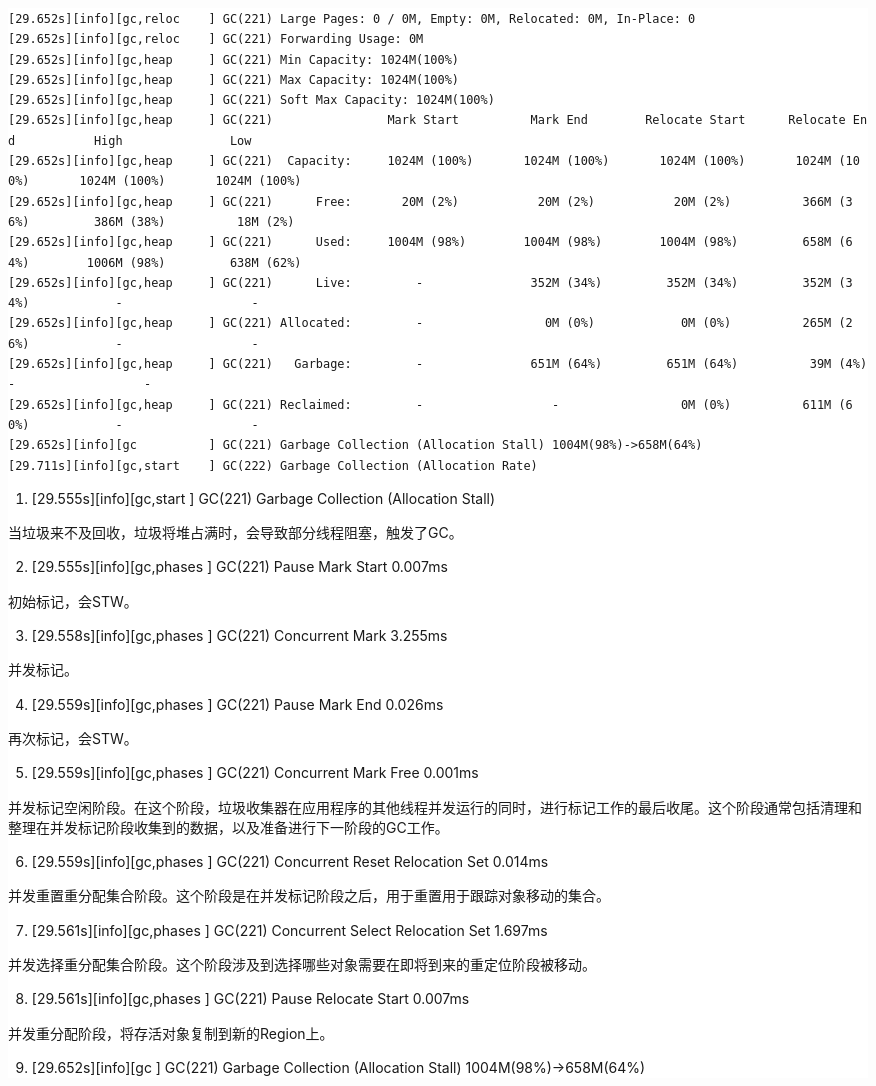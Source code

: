 ```
[29.652s][info][gc,reloc    ] GC(221) Large Pages: 0 / 0M, Empty: 0M, Relocated: 0M, In-Place: 0
[29.652s][info][gc,reloc    ] GC(221) Forwarding Usage: 0M
[29.652s][info][gc,heap     ] GC(221) Min Capacity: 1024M(100%)
[29.652s][info][gc,heap     ] GC(221) Max Capacity: 1024M(100%)
[29.652s][info][gc,heap     ] GC(221) Soft Max Capacity: 1024M(100%)
[29.652s][info][gc,heap     ] GC(221)                Mark Start          Mark End        Relocate Start      Relocate End           High               Low         
[29.652s][info][gc,heap     ] GC(221)  Capacity:     1024M (100%)       1024M (100%)       1024M (100%)       1024M (100%)       1024M (100%)       1024M (100%)   
[29.652s][info][gc,heap     ] GC(221)      Free:       20M (2%)           20M (2%)           20M (2%)          366M (36%)         386M (38%)          18M (2%)     
[29.652s][info][gc,heap     ] GC(221)      Used:     1004M (98%)        1004M (98%)        1004M (98%)         658M (64%)        1006M (98%)         638M (62%)    
[29.652s][info][gc,heap     ] GC(221)      Live:         -               352M (34%)         352M (34%)         352M (34%)            -                  -          
[29.652s][info][gc,heap     ] GC(221) Allocated:         -                 0M (0%)            0M (0%)          265M (26%)            -                  -          
[29.652s][info][gc,heap     ] GC(221)   Garbage:         -               651M (64%)         651M (64%)          39M (4%)             -                  -          
[29.652s][info][gc,heap     ] GC(221) Reclaimed:         -                  -                 0M (0%)          611M (60%)            -                  -          
[29.652s][info][gc          ] GC(221) Garbage Collection (Allocation Stall) 1004M(98%)->658M(64%)
[29.711s][info][gc,start    ] GC(222) Garbage Collection (Allocation Rate)
```

1. [29.555s][info][gc,start    ] GC(221) Garbage Collection (Allocation Stall)

当垃圾来不及回收，垃圾将堆占满时，会导致部分线程阻塞，触发了GC。

2. [29.555s][info][gc,phases   ] GC(221) Pause Mark Start 0.007ms

初始标记，会STW。

3. [29.558s][info][gc,phases   ] GC(221) Concurrent Mark 3.255ms

并发标记。

4. [29.559s][info][gc,phases   ] GC(221) Pause Mark End 0.026ms

再次标记，会STW。

5. [29.559s][info][gc,phases   ] GC(221) Concurrent Mark Free 0.001ms

并发标记空闲阶段。在这个阶段，垃圾收集器在应用程序的其他线程并发运行的同时，进行标记工作的最后收尾。这个阶段通常包括清理和整理在并发标记阶段收集到的数据，以及准备进行下一阶段的GC工作。

6. [29.559s][info][gc,phases   ] GC(221) Concurrent Reset Relocation Set 0.014ms

并发重置重分配集合阶段。这个阶段是在并发标记阶段之后，用于重置用于跟踪对象移动的集合。

7. [29.561s][info][gc,phases   ] GC(221) Concurrent Select Relocation Set 1.697ms

并发选择重分配集合阶段。这个阶段涉及到选择哪些对象需要在即将到来的重定位阶段被移动。

8. [29.561s][info][gc,phases   ] GC(221) Pause Relocate Start 0.007ms

并发重分配阶段，将存活对象复制到新的Region上。

9. [29.652s][info][gc          ] GC(221) Garbage Collection (Allocation Stall) 1004M(98%)->658M(64%)
